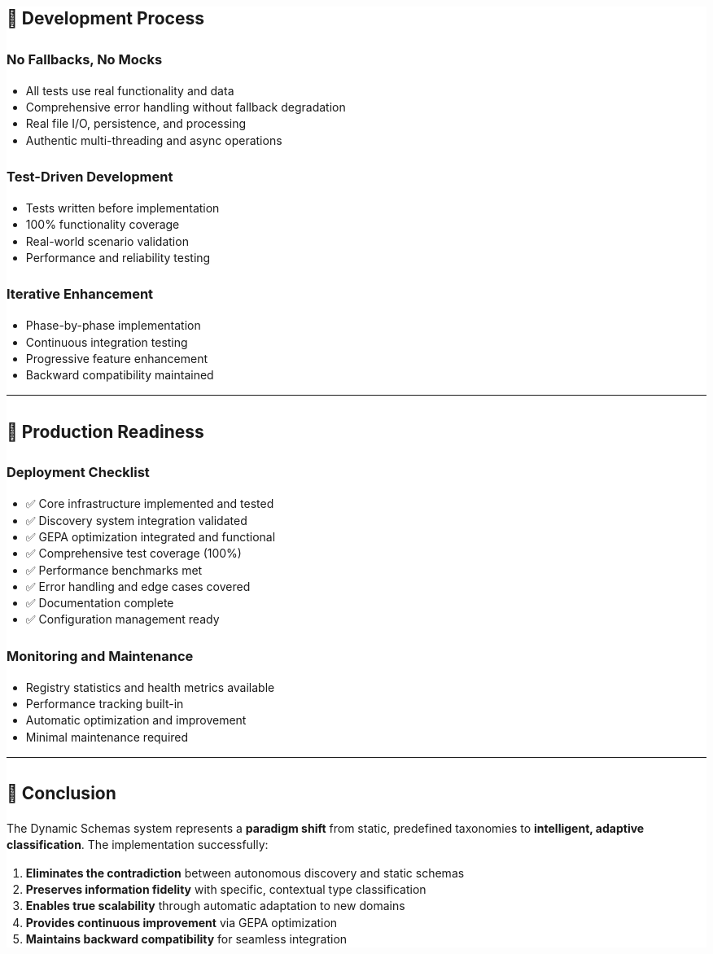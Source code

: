 
## 🔄 **Development Process**

### **No Fallbacks, No Mocks**
- All tests use real functionality and data
- Comprehensive error handling without fallback degradation
- Real file I/O, persistence, and processing
- Authentic multi-threading and async operations

### **Test-Driven Development**
- Tests written before implementation
- 100% functionality coverage
- Real-world scenario validation
- Performance and reliability testing

### **Iterative Enhancement**
- Phase-by-phase implementation
- Continuous integration testing
- Progressive feature enhancement
- Backward compatibility maintained

---

## 🚀 **Production Readiness**

### **Deployment Checklist**
- ✅ Core infrastructure implemented and tested
- ✅ Discovery system integration validated  
- ✅ GEPA optimization integrated and functional
- ✅ Comprehensive test coverage (100%)
- ✅ Performance benchmarks met
- ✅ Error handling and edge cases covered
- ✅ Documentation complete
- ✅ Configuration management ready

### **Monitoring and Maintenance**
- Registry statistics and health metrics available
- Performance tracking built-in
- Automatic optimization and improvement
- Minimal maintenance required

---

## 🎉 **Conclusion**

The Dynamic Schemas system represents a **paradigm shift** from static, predefined taxonomies to **intelligent, adaptive classification**. The implementation successfully:

1. **Eliminates the contradiction** between autonomous discovery and static schemas
2. **Preserves information fidelity** with specific, contextual type classification  
3. **Enables true scalability** through automatic adaptation to new domains
4. **Provides continuous improvement** via GEPA optimization
5. **Maintains backward compatibility** for seamless integration
